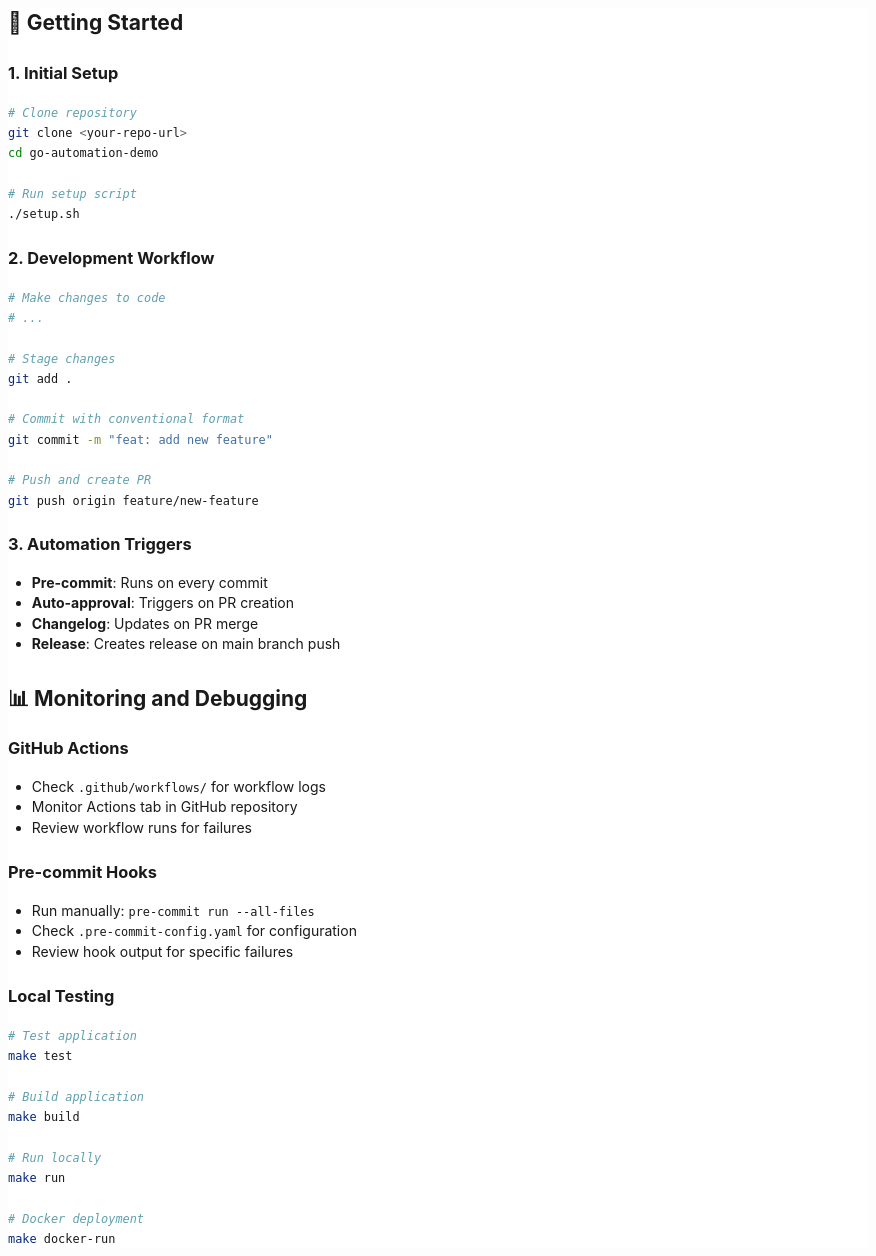 ## 🚀 Getting Started

### 1. Initial Setup
```bash
# Clone repository
git clone <your-repo-url>
cd go-automation-demo

# Run setup script
./setup.sh
```

### 2. Development Workflow
```bash
# Make changes to code
# ...

# Stage changes
git add .

# Commit with conventional format
git commit -m "feat: add new feature"

# Push and create PR
git push origin feature/new-feature
```

### 3. Automation Triggers
- **Pre-commit**: Runs on every commit
- **Auto-approval**: Triggers on PR creation
- **Changelog**: Updates on PR merge
- **Release**: Creates release on main branch push

## 📊 Monitoring and Debugging

### GitHub Actions
- Check `.github/workflows/` for workflow logs
- Monitor Actions tab in GitHub repository
- Review workflow runs for failures

### Pre-commit Hooks
- Run manually: `pre-commit run --all-files`
- Check `.pre-commit-config.yaml` for configuration
- Review hook output for specific failures

### Local Testing
```bash
# Test application
make test

# Build application
make build

# Run locally
make run

# Docker deployment
make docker-run
```
